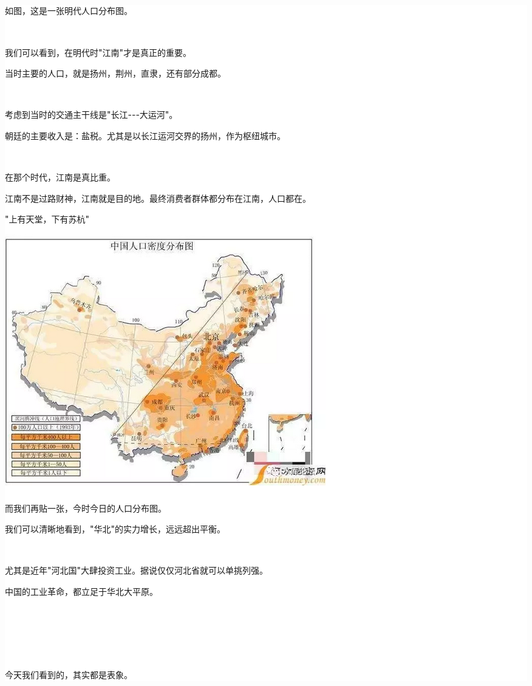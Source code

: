 如图，这是一张明代人口分布图。

 

我们可以看到，在明代时"江南"才是真正的重要。

当时主要的人口，就是扬州，荆州，直隶，还有部分成都。

 

考虑到当时的交通主干线是"长江---大运河"。

朝廷的主要收入是：盐税。尤其是以长江运河交界的扬州，作为枢纽城市。

 

在那个时代，江南是真比重。

江南不是过路财神，江南就是目的地。最终消费者群体都分布在江南，人口都在。

"上有天堂，下有苏杭"

![](../img/F850/media/image7.png)
 

而我们再贴一张，今时今日的人口分布图。

我们可以清晰地看到，"华北"的实力增长，远远超出平衡。

 

尤其是近年"河北国"大肆投资工业。据说仅仅河北省就可以单挑列强。

中国的工业革命，都立足于华北大平原。

 

 

 

今天我们看到的，其实都是表象。
